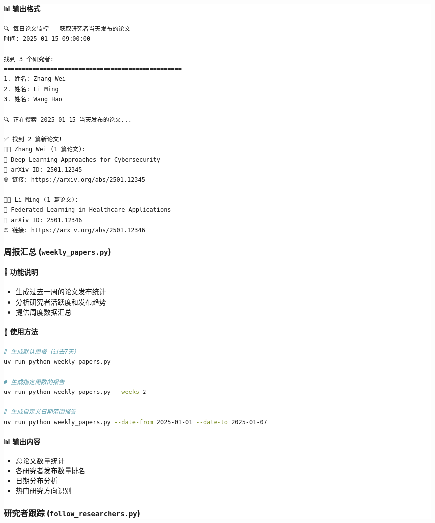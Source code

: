 #### 📊 输出格式
```
🔍 每日论文监控 - 获取研究者当天发布的论文
时间: 2025-01-15 09:00:00

找到 3 个研究者:
==================================================
1. 姓名: Zhang Wei
2. 姓名: Li Ming
3. 姓名: Wang Hao

🔍 正在搜索 2025-01-15 当天发布的论文...

✅ 找到 2 篇新论文!
👨‍🔬 Zhang Wei (1 篇论文):
📄 Deep Learning Approaches for Cybersecurity
🔗 arXiv ID: 2501.12345
🌐 链接: https://arxiv.org/abs/2501.12345

👨‍🔬 Li Ming (1 篇论文):
📄 Federated Learning in Healthcare Applications
🔗 arXiv ID: 2501.12346
🌐 链接: https://arxiv.org/abs/2501.12346
```

### 周报汇总 (`weekly_papers.py`)

#### 🎯 功能说明
- 生成过去一周的论文发布统计
- 分析研究者活跃度和发布趋势
- 提供周度数据汇总

#### 🚀 使用方法
```bash
# 生成默认周报（过去7天）
uv run python weekly_papers.py

# 生成指定周数的报告
uv run python weekly_papers.py --weeks 2

# 生成自定义日期范围报告
uv run python weekly_papers.py --date-from 2025-01-01 --date-to 2025-01-07
```

#### 📊 输出内容
- 总论文数量统计
- 各研究者发布数量排名
- 日期分布分析
- 热门研究方向识别

### 研究者跟踪 (`follow_researchers.py`)
